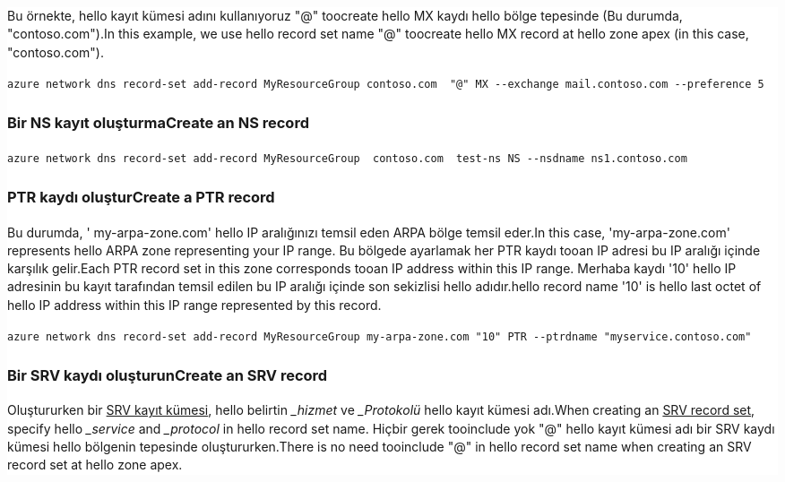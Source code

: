 <span data-ttu-id="9a49d-158">Bu örnekte, hello kayıt kümesi adını kullanıyoruz "@" toocreate hello MX kaydı hello bölge tepesinde (Bu durumda, "contoso.com").</span><span class="sxs-lookup"><span data-stu-id="9a49d-158">In this example, we use hello record set name "@" toocreate hello MX record at hello zone apex (in this case, "contoso.com").</span></span>

```azurecli
azure network dns record-set add-record MyResourceGroup contoso.com  "@" MX --exchange mail.contoso.com --preference 5
```

### <a name="create-an-ns-record"></a><span data-ttu-id="9a49d-159">Bir NS kayıt oluşturma</span><span class="sxs-lookup"><span data-stu-id="9a49d-159">Create an NS record</span></span>

```azurecli
azure network dns record-set add-record MyResourceGroup  contoso.com  test-ns NS --nsdname ns1.contoso.com
```

### <a name="create-a-ptr-record"></a><span data-ttu-id="9a49d-160">PTR kaydı oluştur</span><span class="sxs-lookup"><span data-stu-id="9a49d-160">Create a PTR record</span></span>

<span data-ttu-id="9a49d-161">Bu durumda, ' my-arpa-zone.com' hello IP aralığınızı temsil eden ARPA bölge temsil eder.</span><span class="sxs-lookup"><span data-stu-id="9a49d-161">In this case, 'my-arpa-zone.com' represents hello ARPA zone representing your IP range.</span></span> <span data-ttu-id="9a49d-162">Bu bölgede ayarlamak her PTR kaydı tooan IP adresi bu IP aralığı içinde karşılık gelir.</span><span class="sxs-lookup"><span data-stu-id="9a49d-162">Each PTR record set in this zone corresponds tooan IP address within this IP range.</span></span>  <span data-ttu-id="9a49d-163">Merhaba kaydı '10' hello IP adresinin bu kayıt tarafından temsil edilen bu IP aralığı içinde son sekizlisi hello adıdır.</span><span class="sxs-lookup"><span data-stu-id="9a49d-163">hello record name '10' is hello last octet of hello IP address within this IP range represented by this record.</span></span>

```azurecli
azure network dns record-set add-record MyResourceGroup my-arpa-zone.com "10" PTR --ptrdname "myservice.contoso.com"
```

### <a name="create-an-srv-record"></a><span data-ttu-id="9a49d-164">Bir SRV kaydı oluşturun</span><span class="sxs-lookup"><span data-stu-id="9a49d-164">Create an SRV record</span></span>

<span data-ttu-id="9a49d-165">Oluştururken bir [SRV kayıt kümesi](dns-zones-records.md#srv-records), hello belirtin  *\_hizmet* ve  *\_Protokolü* hello kayıt kümesi adı.</span><span class="sxs-lookup"><span data-stu-id="9a49d-165">When creating an [SRV record set](dns-zones-records.md#srv-records), specify hello *\_service* and *\_protocol* in hello record set name.</span></span> <span data-ttu-id="9a49d-166">Hiçbir gerek tooinclude yok "@" hello kayıt kümesi adı bir SRV kaydı kümesi hello bölgenin tepesinde oluştururken.</span><span class="sxs-lookup"><span data-stu-id="9a49d-166">There is no need tooinclude "@" in hello record set name when creating an SRV record set at hello zone apex.</span></span>
